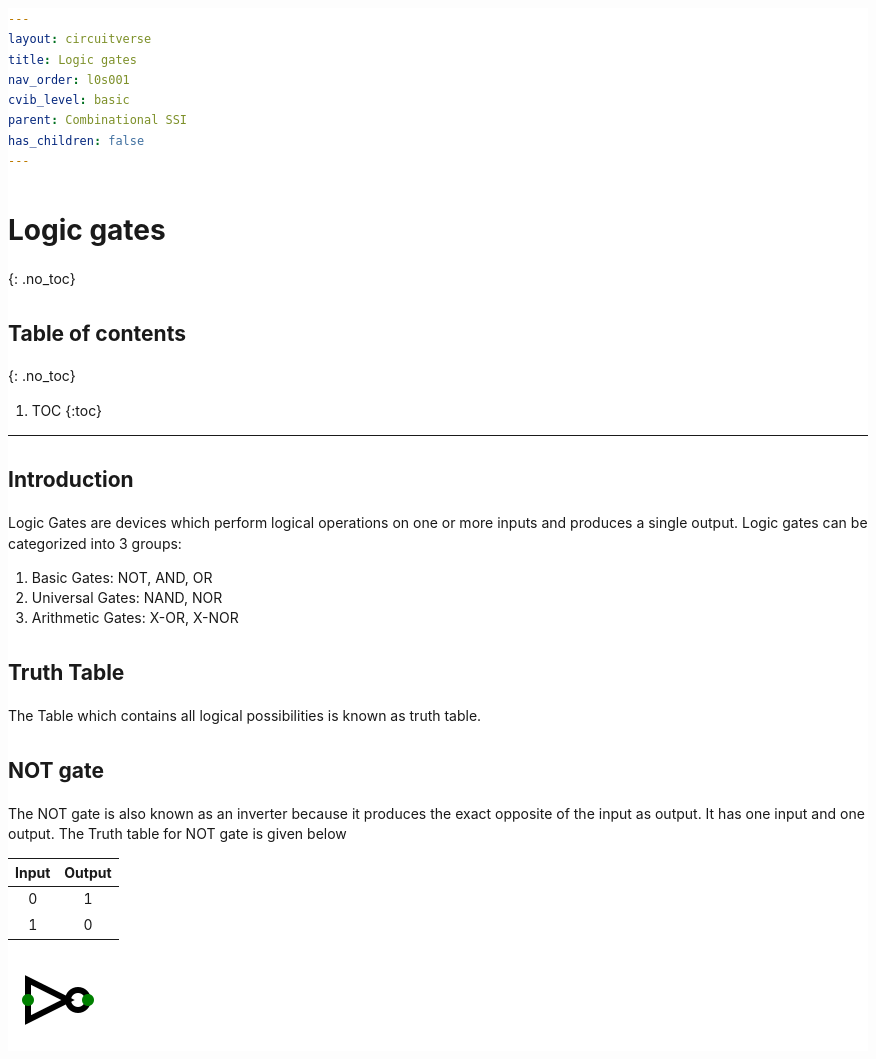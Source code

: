 ```yaml
---
layout: circuitverse
title: Logic gates
nav_order: l0s001
cvib_level: basic
parent: Combinational SSI
has_children: false
---
```



# Logic gates
{: .no_toc}


## Table of contents
{: .no_toc}

1. TOC
{:toc}

---

## Introduction


Logic Gates are devices which perform logical operations on one or more inputs and produces a single output.
Logic gates can be categorized into 3 groups:
1. Basic Gates: NOT, AND, OR
2. Universal Gates: NAND, NOR
3. Arithmetic Gates: X-OR, X-NOR

<h2>Truth Table</h2>

The Table which contains all logical possibilities is known as truth table.

## NOT gate

The NOT gate is also known as an inverter because it produces the exact opposite of the input as output. It has one input and one output. The Truth table for NOT gate is given below

| Input        | Output       | 
|:------------:|:------------:|
| 0            | 1            | 
| 1            | 0            | 

<img src="/assets/images/NotGate.svg" />
